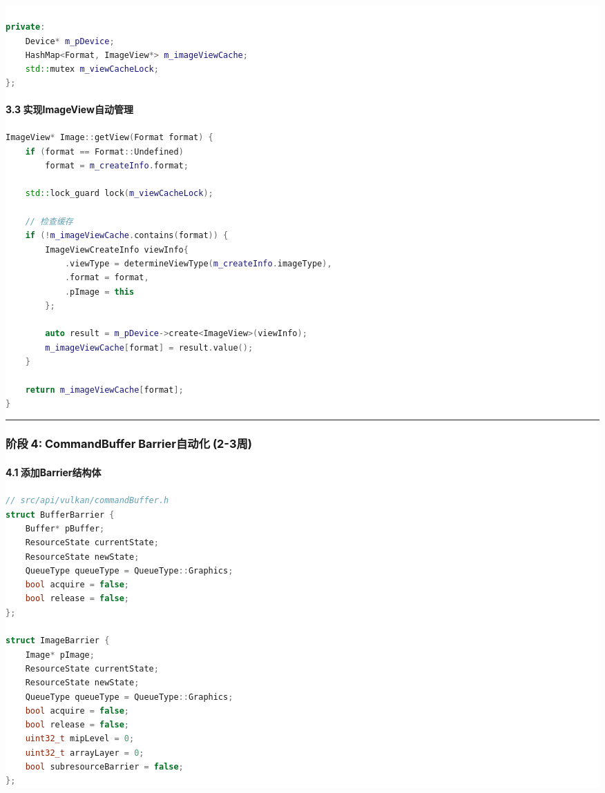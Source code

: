```cpp
    
private:
    Device* m_pDevice;
    HashMap<Format, ImageView*> m_imageViewCache;
    std::mutex m_viewCacheLock;
};
```

#### 3.3 实现ImageView自动管理
```cpp
ImageView* Image::getView(Format format) {
    if (format == Format::Undefined)
        format = m_createInfo.format;
    
    std::lock_guard lock(m_viewCacheLock);
    
    // 检查缓存
    if (!m_imageViewCache.contains(format)) {
        ImageViewCreateInfo viewInfo{
            .viewType = determineViewType(m_createInfo.imageType),
            .format = format,
            .pImage = this
        };
        
        auto result = m_pDevice->create<ImageView>(viewInfo);
        m_imageViewCache[format] = result.value();
    }
    
    return m_imageViewCache[format];
}
```

---

### 阶段 4: CommandBuffer Barrier自动化 (2-3周)

#### 4.1 添加Barrier结构体
```cpp
// src/api/vulkan/commandBuffer.h
struct BufferBarrier {
    Buffer* pBuffer;
    ResourceState currentState;
    ResourceState newState;
    QueueType queueType = QueueType::Graphics;
    bool acquire = false;
    bool release = false;
};

struct ImageBarrier {
    Image* pImage;
    ResourceState currentState;
    ResourceState newState;
    QueueType queueType = QueueType::Graphics;
    bool acquire = false;
    bool release = false;
    uint32_t mipLevel = 0;
    uint32_t arrayLayer = 0;
    bool subresourceBarrier = false;
};
```
